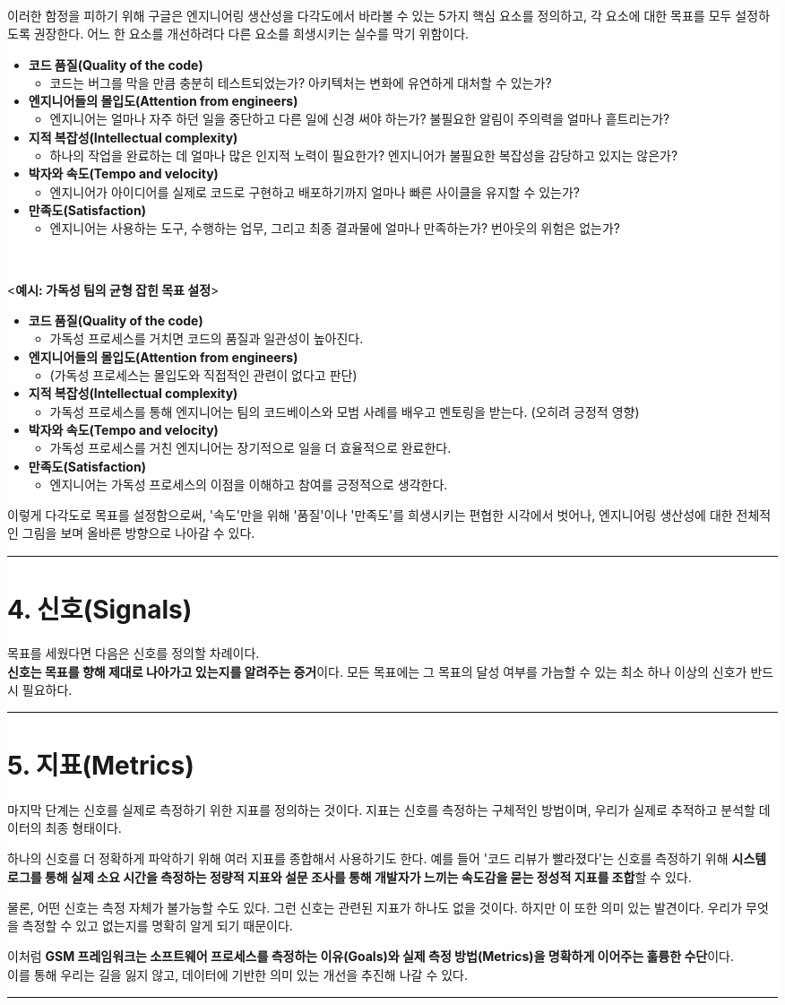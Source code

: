 이러한 함정을 피하기 위해 구글은 엔지니어링 생산성을 다각도에서 바라볼 수 있는 5가지 핵심 요소를 정의하고, 각 요소에 대한 목표를 모두 설정하도록 권장한다. 
어느 한 요소를 개선하려다 다른 요소를 희생시키는 실수를 막기 위함이다.

- **코드 품질(Quality of the code)**
  - 코드는 버그를 막을 만큼 충분히 테스트되었는가? 아키텍처는 변화에 유연하게 대처할 수 있는가?
- **엔지니어들의 몰입도(Attention from engineers)**
  - 엔지니어는 얼마나 자주 하던 일을 중단하고 다른 일에 신경 써야 하는가? 불필요한 알림이 주의력을 얼마나 흩트리는가?
- **지적 복잡성(Intellectual complexity)**
  - 하나의 작업을 완료하는 데 얼마나 많은 인지적 노력이 필요한가? 엔지니어가 불필요한 복잡성을 감당하고 있지는 않은가?
- **박자와 속도(Tempo and velocity)**
  - 엔지니어가 아이디어를 실제로 코드로 구현하고 배포하기까지 얼마나 빠른 사이클을 유지할 수 있는가?
- **만족도(Satisfaction)**
  - 엔지니어는 사용하는 도구, 수행하는 업무, 그리고 최종 결과물에 얼마나 만족하는가? 번아웃의 위험은 없는가?

<br />

<**예시: 가독성 팀의 균형 잡힌 목표 설정**>
- **코드 품질(Quality of the code)**
  - 가독성 프로세스를 거치면 코드의 품질과 일관성이 높아진다.
- **엔지니어들의 몰입도(Attention from engineers)**
  - (가독성 프로세스는 몰입도와 직접적인 관련이 없다고 판단)
- **지적 복잡성(Intellectual complexity)**
  - 가독성 프로세스를 통해 엔지니어는 팀의 코드베이스와 모범 사례를 배우고 멘토링을 받는다. (오히려 긍정적 영향)
- **박자와 속도(Tempo and velocity)**
  - 가독성 프로세스를 거친 엔지니어는 장기적으로 일을 더 효율적으로 완료한다.
- **만족도(Satisfaction)**
  - 엔지니어는 가독성 프로세스의 이점을 이해하고 참여를 긍정적으로 생각한다.

이렇게 다각도로 목표를 설정함으로써, '속도'만을 위해 '품질'이나 '만족도'를 희생시키는 편협한 시각에서 벗어나, 엔지니어링 생산성에 대한 전체적인 그림을 보며 올바른 
방향으로 나아갈 수 있다.

---

# 4. 신호(Signals)

목표를 세웠다면 다음은 신호를 정의할 차례이다.  
**신호는 목표를 향해 제대로 나아가고 있는지를 알려주는 증거**이다. 모든 목표에는 그 목표의 달성 여부를 가늠할 수 있는 최소 하나 이상의 신호가 반드시 필요하다.

---

# 5. 지표(Metrics)

마지막 단계는 신호를 실제로 측정하기 위한 지표를 정의하는 것이다. 지표는 신호를 측정하는 구체적인 방법이며, 우리가 실제로 추적하고 분석할 데이터의 최종 형태이다.

하나의 신호를 더 정확하게 파악하기 위해 여러 지표를 종합해서 사용하기도 한다. 예를 들어 '코드 리뷰가 빨라졌다'는 신호를 측정하기 위해 **시스템 로그를 통해 실제 
소요 시간을 측정하는 정량적 지표와 설문 조사를 통해 개발자가 느끼는 속도감을 묻는 정성적 지표를 조합**할 수 있다.

물론, 어떤 신호는 측정 자체가 불가능할 수도 있다. 그런 신호는 관련된 지표가 하나도 없을 것이다. 하지만 이 또한 의미 있는 발견이다. 
우리가 무엇을 측정할 수 있고 없는지를 명확히 알게 되기 때문이다.

이처럼 **GSM 프레임워크는 소프트웨어 프로세스를 측정하는 이유(Goals)와 실제 측정 방법(Metrics)을 명확하게 이어주는 훌륭한 수단**이다.  
이를 통해 우리는 길을 잃지 않고, 데이터에 기반한 의미 있는 개선을 추진해 나갈 수 있다.

---
